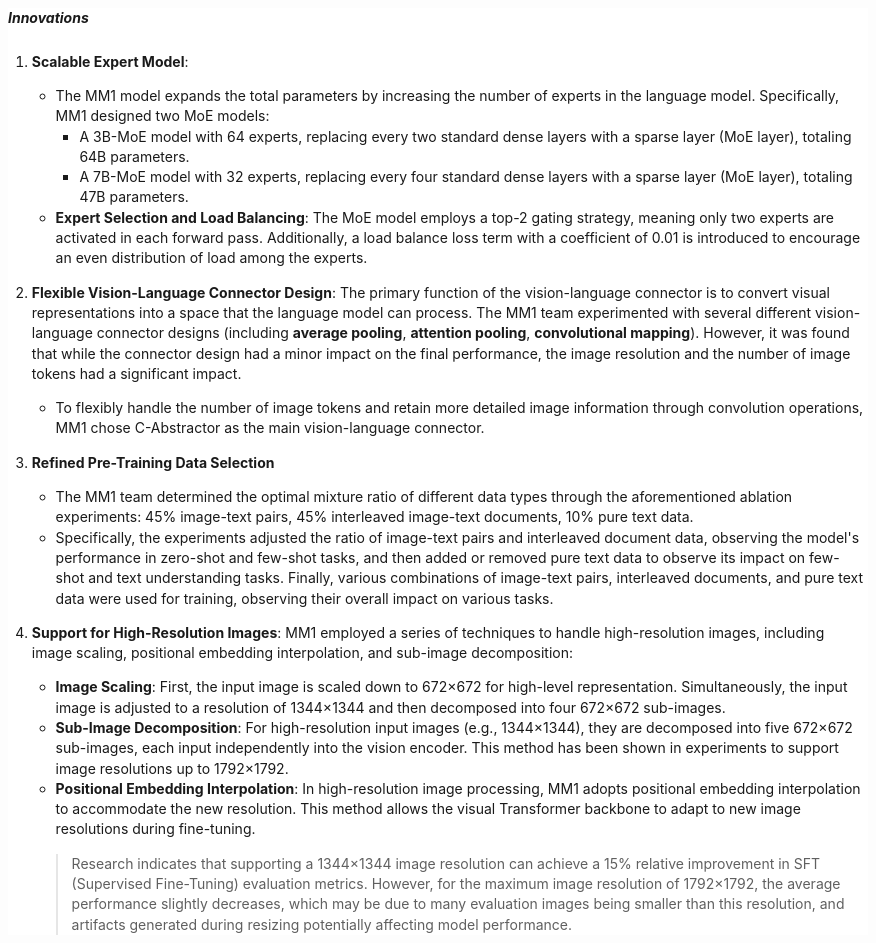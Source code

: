##### Innovations

1. **Scalable Expert Model**:

   - The MM1 model expands the total parameters by increasing the number of experts in the language model. Specifically, MM1 designed two MoE models:
     - A 3B-MoE model with 64 experts, replacing every two standard dense layers with a sparse layer (MoE layer), totaling 64B parameters.
     - A 7B-MoE model with 32 experts, replacing every four standard dense layers with a sparse layer (MoE layer), totaling 47B parameters.
   - **Expert Selection and Load Balancing**: The MoE model employs a top-2 gating strategy, meaning only two experts are activated in each forward pass. Additionally, a load balance loss term with a coefficient of 0.01 is introduced to encourage an even distribution of load among the experts.

2. **Flexible Vision-Language Connector Design**: The primary function of the vision-language connector is to convert visual representations into a space that the language model can process. The MM1 team experimented with several different vision-language connector designs (including **average pooling**, **attention pooling**, **convolutional mapping**). However, it was found that while the connector design had a minor impact on the final performance, the image resolution and the number of image tokens had a significant impact.

   - To flexibly handle the number of image tokens and retain more detailed image information through convolution operations, MM1 chose C-Abstractor as the main vision-language connector.

3. **Refined Pre-Training Data Selection**

   - The MM1 team determined the optimal mixture ratio of different data types through the aforementioned ablation experiments: 45% image-text pairs, 45% interleaved image-text documents, 10% pure text data.
   - Specifically, the experiments adjusted the ratio of image-text pairs and interleaved document data, observing the model's performance in zero-shot and few-shot tasks, and then added or removed pure text data to observe its impact on few-shot and text understanding tasks. Finally, various combinations of image-text pairs, interleaved documents, and pure text data were used for training, observing their overall impact on various tasks.

4. **Support for High-Resolution Images**: MM1 employed a series of techniques to handle high-resolution images, including image scaling, positional embedding interpolation, and sub-image decomposition:

   - **Image Scaling**: First, the input image is scaled down to 672×672 for high-level representation. Simultaneously, the input image is adjusted to a resolution of 1344×1344 and then decomposed into four 672×672 sub-images.
   - **Sub-Image Decomposition**: For high-resolution input images (e.g., 1344×1344), they are decomposed into five 672×672 sub-images, each input independently into the vision encoder. This method has been shown in experiments to support image resolutions up to 1792×1792.
   - **Positional Embedding Interpolation**: In high-resolution image processing, MM1 adopts positional embedding interpolation to accommodate the new resolution. This method allows the visual Transformer backbone to adapt to new image resolutions during fine-tuning.

   > Research indicates that supporting a 1344×1344 image resolution can achieve a 15% relative improvement in SFT (Supervised Fine-Tuning) evaluation metrics. However, for the maximum image resolution of 1792×1792, the average performance slightly decreases, which may be due to many evaluation images being smaller than this resolution, and artifacts generated during resizing potentially affecting model performance.

